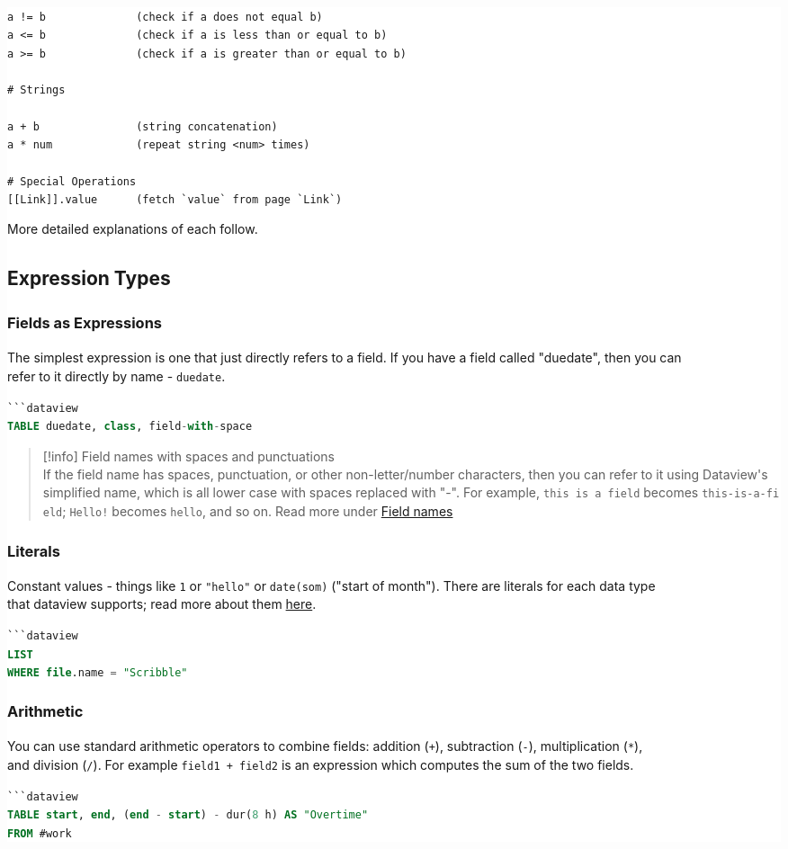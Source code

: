 ```
a != b              (check if a does not equal b)
a <= b              (check if a is less than or equal to b)
a >= b              (check if a is greater than or equal to b)

# Strings

a + b               (string concatenation)
a * num             (repeat string <num> times)

# Special Operations
[[Link]].value      (fetch `value` from page `Link`)
```

More detailed explanations of each follow.

## Expression Types

### Fields as Expressions

The simplest expression is one that just directly refers to a field. If you have a field called "duedate", then you can  
refer to it directly by name - `duedate`.

```sql
```dataview
TABLE duedate, class, field-with-space
```

> [!info] Field names with spaces and punctuations  
> If the field name has spaces, punctuation, or other non-letter/number characters, then you can refer to it using Dataview's simplified name, which is all lower case with spaces replaced with "-". For example, `this is a field` becomes `this-is-a-field`; `Hello!` becomes `hello`, and so on. Read more under [Field names](../annotation/add-metadata.md#field-names)

### Literals

Constant values - things like `1` or `"hello"` or `date(som)` ("start of month"). There are literals for each data type  
that dataview supports; read more about them [here](./literals.md).

```sql
```dataview
LIST
WHERE file.name = "Scribble"
```

### Arithmetic

You can use standard arithmetic operators to combine fields: addition (`+`), subtraction (`-`), multiplication (`*`),  
and division (`/`). For example `field1 + field2` is an expression which computes the sum of the two fields.

```sql
```dataview
TABLE start, end, (end - start) - dur(8 h) AS "Overtime" 
FROM #work
```
